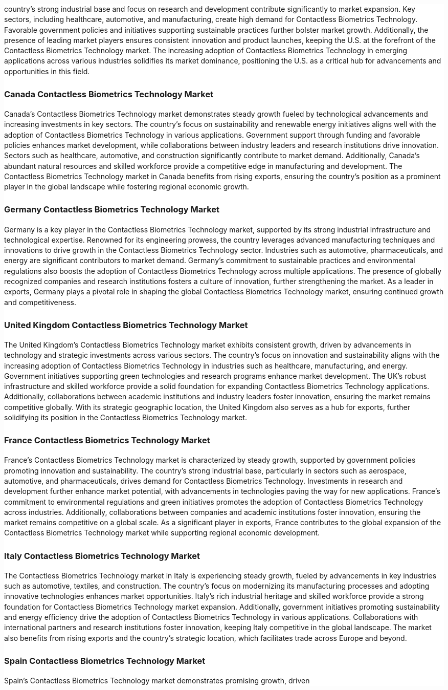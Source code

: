 country&rsquo;s strong industrial base and focus on research and development contribute significantly to market expansion. Key sectors, including healthcare, automotive, and manufacturing, create high demand for Contactless Biometrics Technology. Favorable government policies and initiatives supporting sustainable practices further bolster market growth. Additionally, the presence of leading market players ensures consistent innovation and product launches, keeping the U.S. at the forefront of the Contactless Biometrics Technology market. The increasing adoption of Contactless Biometrics Technology in emerging applications across various industries solidifies its market dominance, positioning the U.S. as a critical hub for advancements and opportunities in this field.</p><h3>Canada Contactless Biometrics Technology Market</h3><p>Canada&rsquo;s Contactless Biometrics Technology market demonstrates steady growth fueled by technological advancements and increasing investments in key sectors. The country&rsquo;s focus on sustainability and renewable energy initiatives aligns well with the adoption of Contactless Biometrics Technology in various applications. Government support through funding and favorable policies enhances market development, while collaborations between industry leaders and research institutions drive innovation. Sectors such as healthcare, automotive, and construction significantly contribute to market demand. Additionally, Canada&rsquo;s abundant natural resources and skilled workforce provide a competitive edge in manufacturing and development. The Contactless Biometrics Technology market in Canada benefits from rising exports, ensuring the country&rsquo;s position as a prominent player in the global landscape while fostering regional economic growth.</p><h3>Germany Contactless Biometrics Technology Market</h3><p>Germany is a key player in the Contactless Biometrics Technology market, supported by its strong industrial infrastructure and technological expertise. Renowned for its engineering prowess, the country leverages advanced manufacturing techniques and innovations to drive growth in the Contactless Biometrics Technology sector. Industries such as automotive, pharmaceuticals, and energy are significant contributors to market demand. Germany&rsquo;s commitment to sustainable practices and environmental regulations also boosts the adoption of Contactless Biometrics Technology across multiple applications. The presence of globally recognized companies and research institutions fosters a culture of innovation, further strengthening the market. As a leader in exports, Germany plays a pivotal role in shaping the global Contactless Biometrics Technology market, ensuring continued growth and competitiveness.</p><h3>United Kingdom Contactless Biometrics Technology Market</h3><p>The United Kingdom&rsquo;s Contactless Biometrics Technology market exhibits consistent growth, driven by advancements in technology and strategic investments across various sectors. The country&rsquo;s focus on innovation and sustainability aligns with the increasing adoption of Contactless Biometrics Technology in industries such as healthcare, manufacturing, and energy. Government initiatives supporting green technologies and research programs enhance market development. The UK&rsquo;s robust infrastructure and skilled workforce provide a solid foundation for expanding Contactless Biometrics Technology applications. Additionally, collaborations between academic institutions and industry leaders foster innovation, ensuring the market remains competitive globally. With its strategic geographic location, the United Kingdom also serves as a hub for exports, further solidifying its position in the Contactless Biometrics Technology market.</p><h3>France Contactless Biometrics Technology Market</h3><p>France&rsquo;s Contactless Biometrics Technology market is characterized by steady growth, supported by government policies promoting innovation and sustainability. The country&rsquo;s strong industrial base, particularly in sectors such as aerospace, automotive, and pharmaceuticals, drives demand for Contactless Biometrics Technology. Investments in research and development further enhance market potential, with advancements in technologies paving the way for new applications. France&rsquo;s commitment to environmental regulations and green initiatives promotes the adoption of Contactless Biometrics Technology across industries. Additionally, collaborations between companies and academic institutions foster innovation, ensuring the market remains competitive on a global scale. As a significant player in exports, France contributes to the global expansion of the Contactless Biometrics Technology market while supporting regional economic development.</p><h3>Italy Contactless Biometrics Technology Market</h3><p>The Contactless Biometrics Technology market in Italy is experiencing steady growth, fueled by advancements in key industries such as automotive, textiles, and construction. The country&rsquo;s focus on modernizing its manufacturing processes and adopting innovative technologies enhances market opportunities. Italy&rsquo;s rich industrial heritage and skilled workforce provide a strong foundation for Contactless Biometrics Technology market expansion. Additionally, government initiatives promoting sustainability and energy efficiency drive the adoption of Contactless Biometrics Technology in various applications. Collaborations with international partners and research institutions foster innovation, keeping Italy competitive in the global landscape. The market also benefits from rising exports and the country&rsquo;s strategic location, which facilitates trade across Europe and beyond.</p><h3>Spain Contactless Biometrics Technology Market</h3><p>Spain&rsquo;s Contactless Biometrics Technology market demonstrates promising growth, driven